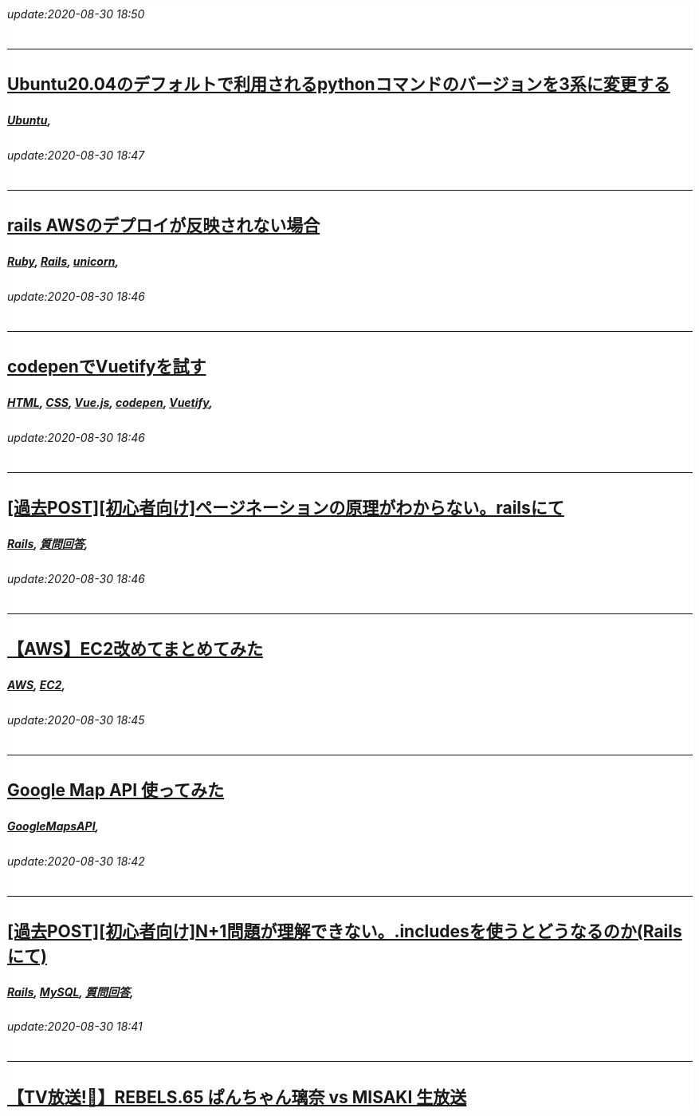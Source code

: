 ###### update:2020-08-30 18:50
---
## [Ubuntu20.04のデフォルトで利用されるpythonコマンドのバージョンを3系に変更する](https://qiita.com/yuta_vamdemic/items/2b81afe3190d2125a64e)
##### [Ubuntu](https://qiita.com/tags/Ubuntu), 
###### update:2020-08-30 18:47
---
## [rails AWSのデプロイが反映されない場合](https://qiita.com/yjsnpi555/items/96396b68c6665428a8a7)
##### [Ruby](https://qiita.com/tags/Ruby), [Rails](https://qiita.com/tags/Rails), [unicorn](https://qiita.com/tags/unicorn), 
###### update:2020-08-30 18:46
---
## [codepenでVuetifyを試す](https://qiita.com/mink0212/items/bf476fe62fcc317ce37f)
##### [HTML](https://qiita.com/tags/HTML), [CSS](https://qiita.com/tags/CSS), [Vue.js](https://qiita.com/tags/Vue.js), [codepen](https://qiita.com/tags/codepen), [Vuetify](https://qiita.com/tags/Vuetify), 
###### update:2020-08-30 18:46
---
## [[過去POST][初心者向け]ページネーションの原理がわからない。railsにて](https://qiita.com/Yuki-k-lion/items/32cf3f3cb9ef4e3a9bc7)
##### [Rails](https://qiita.com/tags/Rails), [質問回答](https://qiita.com/tags/質問回答), 
###### update:2020-08-30 18:46
---
## [【AWS】EC2改めてまとめてみた](https://qiita.com/hikaru_chanp/items/814268dc8f68061346d9)
##### [AWS](https://qiita.com/tags/AWS), [EC2](https://qiita.com/tags/EC2), 
###### update:2020-08-30 18:45
---
## [Google Map API 使ってみた](https://qiita.com/tayu1605/items/0e9239bc3e383c8ae225)
##### [GoogleMapsAPI](https://qiita.com/tags/GoogleMapsAPI), 
###### update:2020-08-30 18:42
---
## [[過去POST][初心者向け]N+1問題が理解できない。.includesを使うとどうなるのか(Railsにて)](https://qiita.com/Yuki-k-lion/items/e2ca3b2c306ba51f9c8f)
##### [Rails](https://qiita.com/tags/Rails), [MySQL](https://qiita.com/tags/MySQL), [質問回答](https://qiita.com/tags/質問回答), 
###### update:2020-08-30 18:41
---
## [【TV放送!🔴】REBELS.65 ぱんちゃん璃奈 vs MISAKI 生放送](https://qiita.com/golfmasterroy/items/454a6d60f7dbe2de9a35)